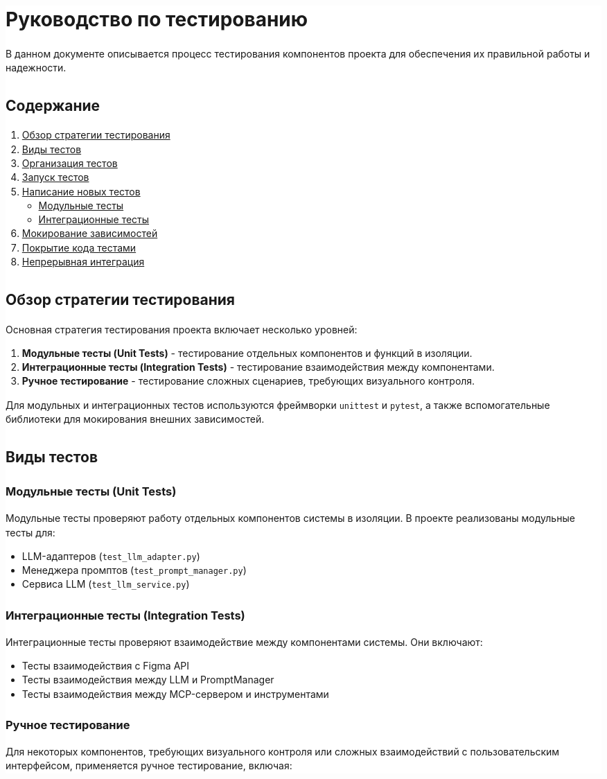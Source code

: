 # Руководство по тестированию

В данном документе описывается процесс тестирования компонентов проекта для обеспечения их правильной работы и надежности.

## Содержание

1. [Обзор стратегии тестирования](#обзор-стратегии-тестирования)
2. [Виды тестов](#виды-тестов)
3. [Организация тестов](#организация-тестов)
4. [Запуск тестов](#запуск-тестов)
5. [Написание новых тестов](#написание-новых-тестов)
   - [Модульные тесты](#модульные-тесты)
   - [Интеграционные тесты](#интеграционные-тесты)
6. [Мокирование зависимостей](#мокирование-зависимостей)
7. [Покрытие кода тестами](#покрытие-кода-тестами)
8. [Непрерывная интеграция](#непрерывная-интеграция)

## Обзор стратегии тестирования

Основная стратегия тестирования проекта включает несколько уровней:

1. **Модульные тесты (Unit Tests)** - тестирование отдельных компонентов и функций в изоляции.
2. **Интеграционные тесты (Integration Tests)** - тестирование взаимодействия между компонентами.
3. **Ручное тестирование** - тестирование сложных сценариев, требующих визуального контроля.

Для модульных и интеграционных тестов используются фреймворки `unittest` и `pytest`, а также вспомогательные библиотеки для мокирования внешних зависимостей.

## Виды тестов

### Модульные тесты (Unit Tests)

Модульные тесты проверяют работу отдельных компонентов системы в изоляции. В проекте реализованы модульные тесты для:

- LLM-адаптеров (`test_llm_adapter.py`)
- Менеджера промптов (`test_prompt_manager.py`)
- Сервиса LLM (`test_llm_service.py`)

### Интеграционные тесты (Integration Tests)

Интеграционные тесты проверяют взаимодействие между компонентами системы. Они включают:

- Тесты взаимодействия с Figma API
- Тесты взаимодействия между LLM и PromptManager
- Тесты взаимодействия между MCP-сервером и инструментами

### Ручное тестирование

Для некоторых компонентов, требующих визуального контроля или сложных взаимодействий с пользовательским интерфейсом, применяется ручное тестирование, включая:

